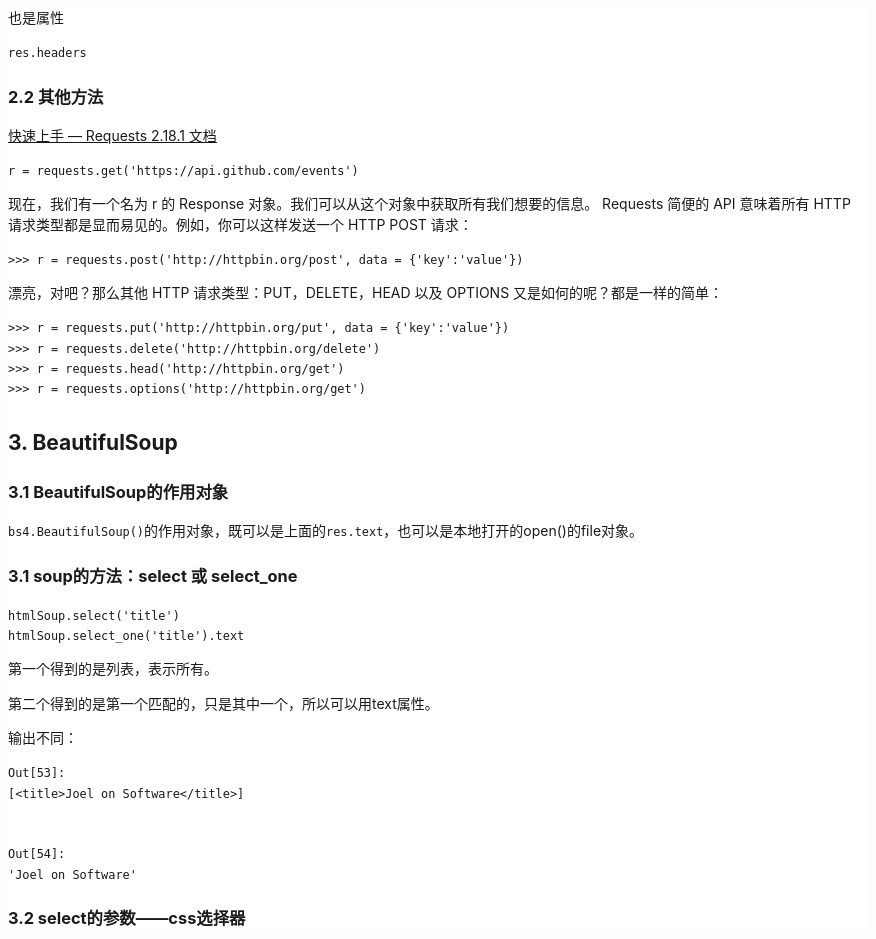 也是属性 

```
res.headers
```

### 2.2 其他方法  

[快速上手 — Requests 2.18.1 文档](https://2.python-requests.org//zh_CN/latest/user/quickstart.html)

```
r = requests.get('https://api.github.com/events')
```
现在，我们有一个名为 r 的 Response 对象。我们可以从这个对象中获取所有我们想要的信息。
Requests 简便的 API 意味着所有 HTTP 请求类型都是显而易见的。例如，你可以这样发送一个 HTTP POST 请求：
```
>>> r = requests.post('http://httpbin.org/post', data = {'key':'value'})
```
漂亮，对吧？那么其他 HTTP 请求类型：PUT，DELETE，HEAD 以及 OPTIONS 又是如何的呢？都是一样的简单：
```
>>> r = requests.put('http://httpbin.org/put', data = {'key':'value'})
>>> r = requests.delete('http://httpbin.org/delete')
>>> r = requests.head('http://httpbin.org/get')
>>> r = requests.options('http://httpbin.org/get')

```

## 3. BeautifulSoup

### 3.1 BeautifulSoup的作用对象  

`bs4.BeautifulSoup()`的作用对象，既可以是上面的`res.text`，也可以是本地打开的open()的file对象。

### 3.1 soup的方法：select 或 select_one

```
htmlSoup.select('title')
htmlSoup.select_one('title').text
```
第一个得到的是列表，表示所有。  

第二个得到的是第一个匹配的，只是其中一个，所以可以用text属性。

输出不同： 

```
Out[53]:
[<title>Joel on Software</title>]


Out[54]:
'Joel on Software'

```
### 3.2 select的参数——css选择器
